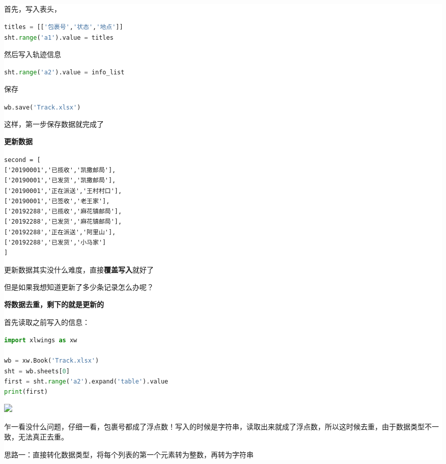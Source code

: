 首先，写入表头，

```python
titles = [['包裹号','状态','地点']]
sht.range('a1').value = titles
```

然后写入轨迹信息

```python
sht.range('a2').value = info_list
```

保存

```python
wb.save('Track.xlsx')
```

这样，第一步保存数据就完成了

**更新数据**

```
second = [
['20190001','已揽收','凯撒邮局'],
['20190001','已发货','凯撒邮局'],
['20190001','正在派送','王村村口'],
['20190001','已签收','老王家'],
['20192288','已揽收','麻花镇邮局'],
['20192288','已发货','麻花镇邮局'],
['20192288','正在派送','阿里山'],
['20192288','已发货','小马家']
]
```

更新数据其实没什么难度，直接**覆盖写入**就好了



但是如果我想知道更新了多少条记录怎么办呢？

**将数据去重，剩下的就是更新的**

首先读取之前写入的信息：

```python
import xlwings as xw

wb = xw.Book('Track.xlsx')
sht = wb.sheets[0]
first = sht.range('a2').expand('table').value
print(first)
```

<img src="https://raw.githubusercontent.com/HG1227/image/master/img_tuchuang/20200504151756.png"/>

乍一看没什么问题，仔细一看，包裹号都成了浮点数！写入的时候是字符串，读取出来就成了浮点数，所以这时候去重，由于数据类型不一致，无法真正去重。

思路一：直接转化数据类型，将每个列表的第一个元素转为整数，再转为字符串
